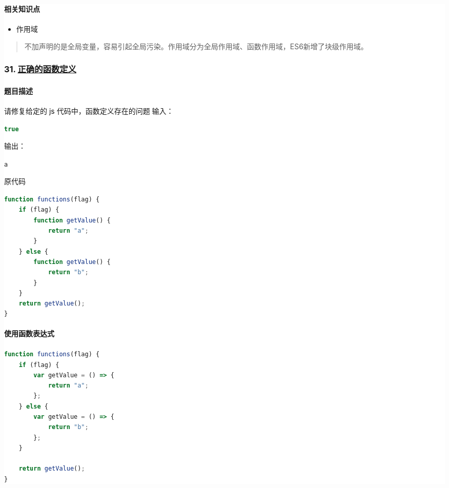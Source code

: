 #### 相关知识点

- 作用域

> 不加声明的是全局变量，容易引起全局污染。作用域分为全局作用域、函数作用域，ES6新增了块级作用域。



### 31. [正确的函数定义](https://www.nowcoder.com/practice/a5de760a7cf24c0e890eb02eed34bc02)

#### 题目描述

请修复给定的 js 代码中，函数定义存在的问题
输入：

```js
true
```

输出：

```js
a
```

原代码

```js
function functions(flag) {
    if (flag) {
        function getValue() {
            return "a";
        }
    } else {
        function getValue() {
            return "b";
        }
    }
    return getValue();
}
```

#### 使用函数表达式

```js
function functions(flag) {
    if (flag) {
        var getValue = () => {
            return "a";
        };
    } else {
        var getValue = () => {
            return "b";
        };
    }

    return getValue();
}
```
